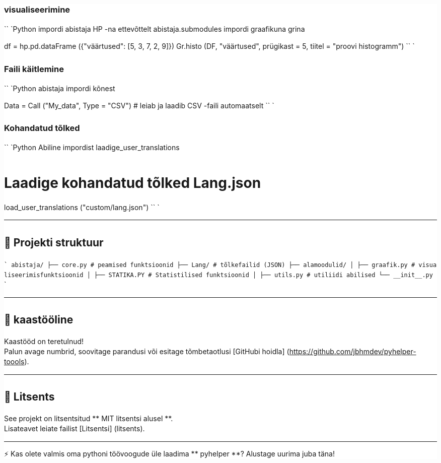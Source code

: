 ### visualiseerimine
`` `Python
impordi abistaja HP ​​-na
ettevõttelt abistaja.submodules impordi graafikuna grina

df = hp.pd.dataFrame ({"väärtused": [5, 3, 7, 2, 9]})
Gr.histo (DF, "väärtused", prügikast = 5, tiitel = "proovi histogramm")
`` `

### Faili käitlemine
`` `Python
abistaja impordi kõnest

Data = Call ("My_data", Type = "CSV") # leiab ja laadib CSV -faili automaatselt
`` `

### Kohandatud tõlked
`` `Python
Abiline impordist laadige_user_translations

# Laadige kohandatud tõlked Lang.json
load_user_translations ("custom/lang.json")
`` `

---

## 📂 Projekti struktuur

`` `
abistaja/
 ├── core.py # peamised funktsioonid
 ├── Lang/ # tõlkefailid (JSON)
 ├── alamoodulid/
 │ ├── graafik.py # visualiseerimisfunktsioonid
 │ ├── STATIKA.PY # Statistilised funktsioonid
 │ ├── utils.py # utiliidi abilised
 └── __init__.py
`` `

---

## 🤝 kaastööline

Kaastööd on teretulnud!  
Palun avage numbrid, soovitage parandusi või esitage tõmbetaotlusi [GitHubi hoidla] (https://github.com/jbhmdev/pyhelper-toools).

---

## 📜 Litsents

See projekt on litsentsitud ** MIT litsentsi alusel **.  
Lisateavet leiate failist [Litsentsi] (litsents).

---

⚡ Kas olete valmis oma pythoni töövoogude üle laadima ** pyhelper **? Alustage uurima juba täna!